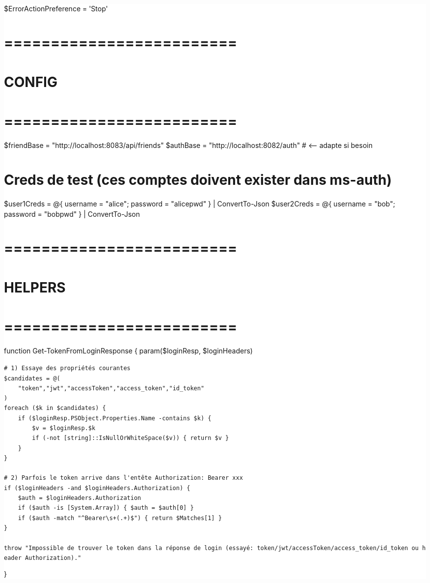 $ErrorActionPreference = 'Stop'

# =========================
# CONFIG
# =========================
$friendBase = "http://localhost:8083/api/friends"
$authBase   = "http://localhost:8082/auth"   # <-- adapte si besoin

# Creds de test (ces comptes doivent exister dans ms-auth)
$user1Creds = @{ username = "alice"; password = "alicepwd" } | ConvertTo-Json
$user2Creds = @{ username = "bob";   password = "bobpwd"   } | ConvertTo-Json

# =========================
# HELPERS
# =========================

function Get-TokenFromLoginResponse {
param($loginResp, $loginHeaders)

    # 1) Essaye des propriétés courantes
    $candidates = @(
        "token","jwt","accessToken","access_token","id_token"
    )
    foreach ($k in $candidates) {
        if ($loginResp.PSObject.Properties.Name -contains $k) {
            $v = $loginResp.$k
            if (-not [string]::IsNullOrWhiteSpace($v)) { return $v }
        }
    }

    # 2) Parfois le token arrive dans l'entête Authorization: Bearer xxx
    if ($loginHeaders -and $loginHeaders.Authorization) {
        $auth = $loginHeaders.Authorization
        if ($auth -is [System.Array]) { $auth = $auth[0] }
        if ($auth -match "^Bearer\s+(.+)$") { return $Matches[1] }
    }

    throw "Impossible de trouver le token dans la réponse de login (essayé: token/jwt/accessToken/access_token/id_token ou header Authorization)."
}
